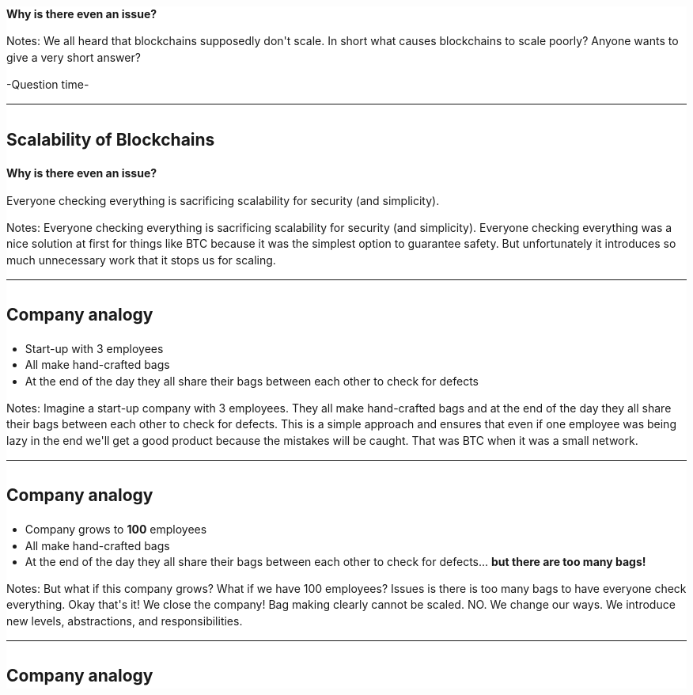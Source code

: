 **Why is there even an issue?**

Notes:
We all heard that blockchains supposedly don't scale. In short what causes blockchains to scale poorly? Anyone wants to give a very short answer?

-Question time-

---

## Scalability of Blockchains

**Why is there even an issue?**

Everyone checking everything is sacrificing scalability for security (and simplicity).

Notes:
Everyone checking everything is sacrificing scalability for security (and simplicity).
Everyone checking everything was a nice solution at first for things like BTC because it was the simplest option to guarantee safety. But unfortunately it introduces so much unnecessary work that it stops us for scaling.

---

## Company analogy

- Start-up with 3 employees
- All make hand-crafted bags
- At the end of the day they all share their bags between each other to check for defects

Notes:
Imagine a start-up company with 3 employees. They all make hand-crafted bags and at the end of the day they all share their bags between each other to check for defects. This is a simple approach and ensures that even if one employee was being lazy in the end we'll get a good product because the mistakes will be caught. That was BTC when it was a small network.

---

## Company analogy

- Company grows to **100** employees
- All make hand-crafted bags
- At the end of the day they all share their bags between each other to check for defects... **but there are too many bags!**

Notes:
But what if this company grows? What if we have 100 employees? Issues is there is too many bags to have everyone check everything.
Okay that's it! We close the company! Bag making clearly cannot be scaled. NO. We change our ways. We introduce new levels, abstractions, and responsibilities.

---

## Company analogy

